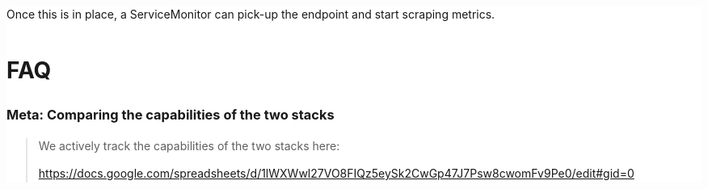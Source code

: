 Once this is in place, a ServiceMonitor can pick-up the endpoint and start scraping metrics.

# FAQ

### <a name='Meta:Comparingthecapabilitiesofthetwostacks'></a>Meta: Comparing the capabilities of the two stacks

> We actively track the capabilities of the two stacks here:
>
>https://docs.google.com/spreadsheets/d/1lWXWwl27VO8FIQz5eySk2CwGp47J7Psw8cwomFv9Pe0/edit#gid=0

